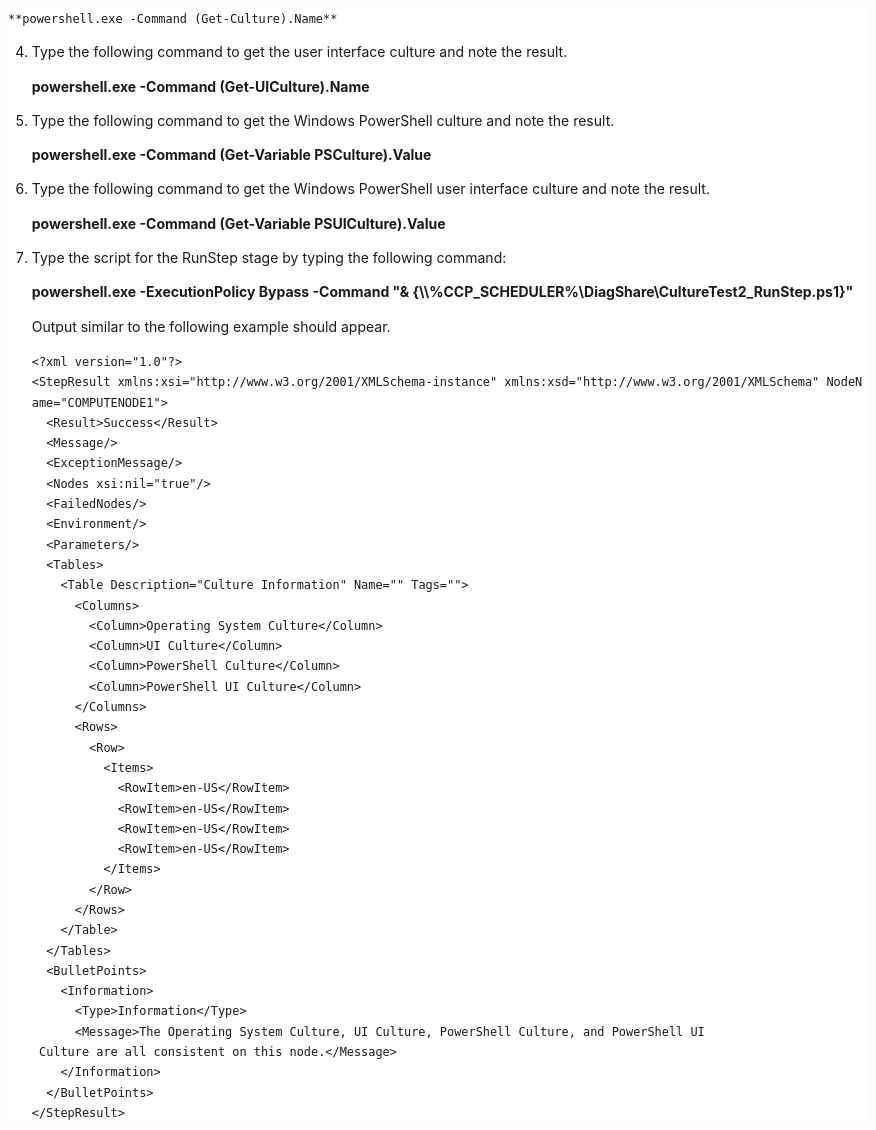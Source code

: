     **powershell.exe -Command (Get-Culture).Name**

4.  Type the following command to get the user interface culture and note the result.

    **powershell.exe -Command (Get-UICulture).Name**

5.  Type the following command to get the Windows PowerShell culture and note the result.

    **powershell.exe -Command (Get-Variable PSCulture).Value**

6.  Type the following command to get the Windows PowerShell user interface culture and note the result.

    **powershell.exe -Command (Get-Variable PSUICulture).Value**

7.  Type the script for the RunStep stage by typing the following command:

    **powershell.exe -ExecutionPolicy Bypass -Command "& {\\\\%CCP\_SCHEDULER%\\DiagShare\\CultureTest2\_RunStep.ps1}"**

    Output similar to the following example should appear.

    ``` syntax
    <?xml version="1.0"?>
    <StepResult xmlns:xsi="http://www.w3.org/2001/XMLSchema-instance" xmlns:xsd="http://www.w3.org/2001/XMLSchema" NodeName="COMPUTENODE1">
      <Result>Success</Result>
      <Message/>
      <ExceptionMessage/>
      <Nodes xsi:nil="true"/>
      <FailedNodes/>
      <Environment/>
      <Parameters/>
      <Tables>
        <Table Description="Culture Information" Name="" Tags="">
          <Columns>
            <Column>Operating System Culture</Column>
            <Column>UI Culture</Column>
            <Column>PowerShell Culture</Column>
            <Column>PowerShell UI Culture</Column>
          </Columns>
          <Rows>
            <Row>
              <Items>
                <RowItem>en-US</RowItem>
                <RowItem>en-US</RowItem>
                <RowItem>en-US</RowItem>
                <RowItem>en-US</RowItem>
              </Items>
            </Row>
          </Rows>
        </Table>
      </Tables>
      <BulletPoints>
        <Information>
          <Type>Information</Type>
          <Message>The Operating System Culture, UI Culture, PowerShell Culture, and PowerShell UI
     Culture are all consistent on this node.</Message>
        </Information>
      </BulletPoints>
    </StepResult>
    ```
